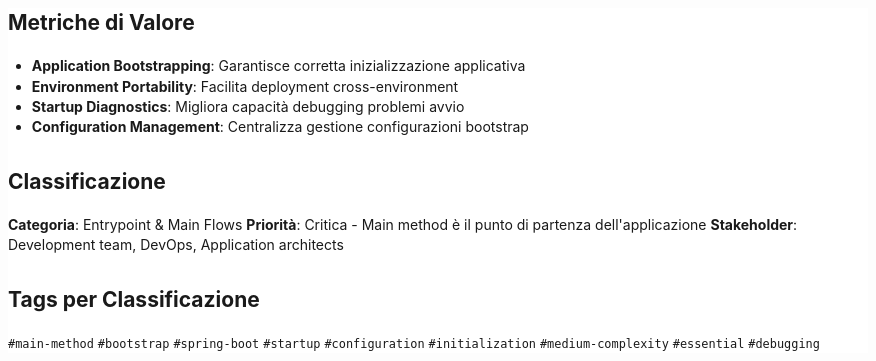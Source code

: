 ## Metriche di Valore

- **Application Bootstrapping**: Garantisce corretta inizializzazione applicativa
- **Environment Portability**: Facilita deployment cross-environment
- **Startup Diagnostics**: Migliora capacità debugging problemi avvio
- **Configuration Management**: Centralizza gestione configurazioni bootstrap

## Classificazione

**Categoria**: Entrypoint & Main Flows
**Priorità**: Critica - Main method è il punto di partenza dell'applicazione
**Stakeholder**: Development team, DevOps, Application architects

## Tags per Classificazione

`#main-method` `#bootstrap` `#spring-boot` `#startup` `#configuration` `#initialization` `#medium-complexity` `#essential` `#debugging`